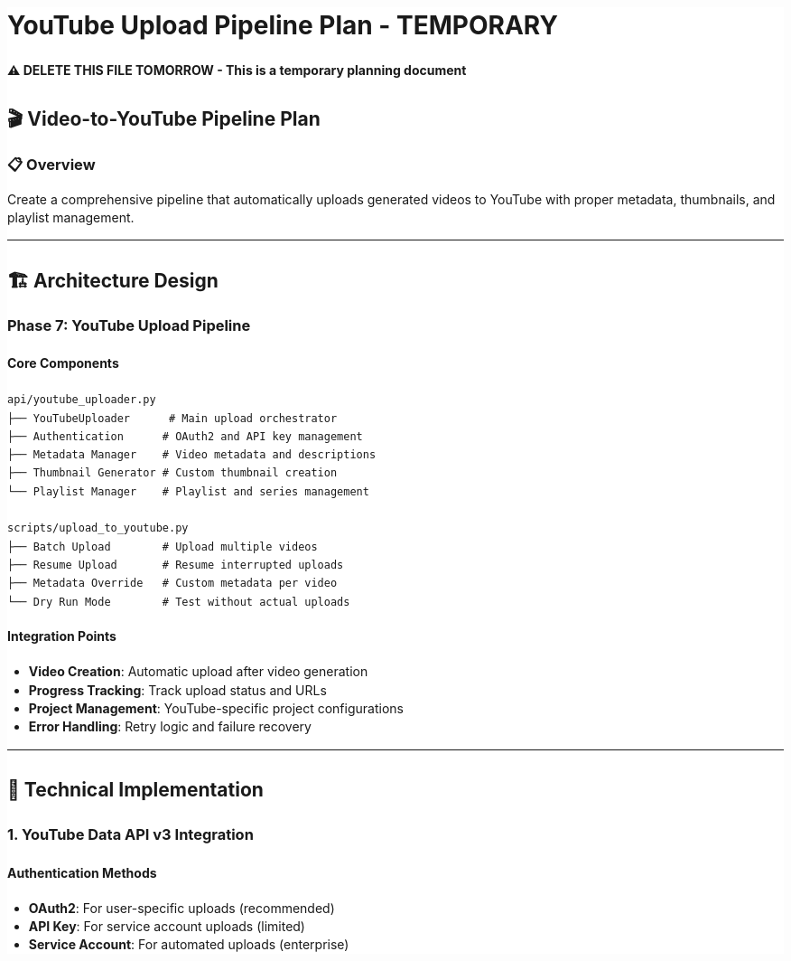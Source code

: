 # YouTube Upload Pipeline Plan - TEMPORARY

**⚠️ DELETE THIS FILE TOMORROW - This is a temporary planning document**

## 🎬 **Video-to-YouTube Pipeline Plan**

### **📋 Overview**
Create a comprehensive pipeline that automatically uploads generated videos to YouTube with proper metadata, thumbnails, and playlist management.

---

## 🏗️ **Architecture Design**

### **Phase 7: YouTube Upload Pipeline**

#### **Core Components**
```
api/youtube_uploader.py
├── YouTubeUploader      # Main upload orchestrator
├── Authentication      # OAuth2 and API key management
├── Metadata Manager    # Video metadata and descriptions
├── Thumbnail Generator # Custom thumbnail creation
└── Playlist Manager    # Playlist and series management

scripts/upload_to_youtube.py
├── Batch Upload        # Upload multiple videos
├── Resume Upload       # Resume interrupted uploads
├── Metadata Override   # Custom metadata per video
└── Dry Run Mode        # Test without actual uploads
```

#### **Integration Points**
- **Video Creation**: Automatic upload after video generation
- **Progress Tracking**: Track upload status and URLs
- **Project Management**: YouTube-specific project configurations
- **Error Handling**: Retry logic and failure recovery

---

## 🔧 **Technical Implementation**

### **1. YouTube Data API v3 Integration**

#### **Authentication Methods**
- **OAuth2**: For user-specific uploads (recommended)
- **API Key**: For service account uploads (limited)
- **Service Account**: For automated uploads (enterprise)
